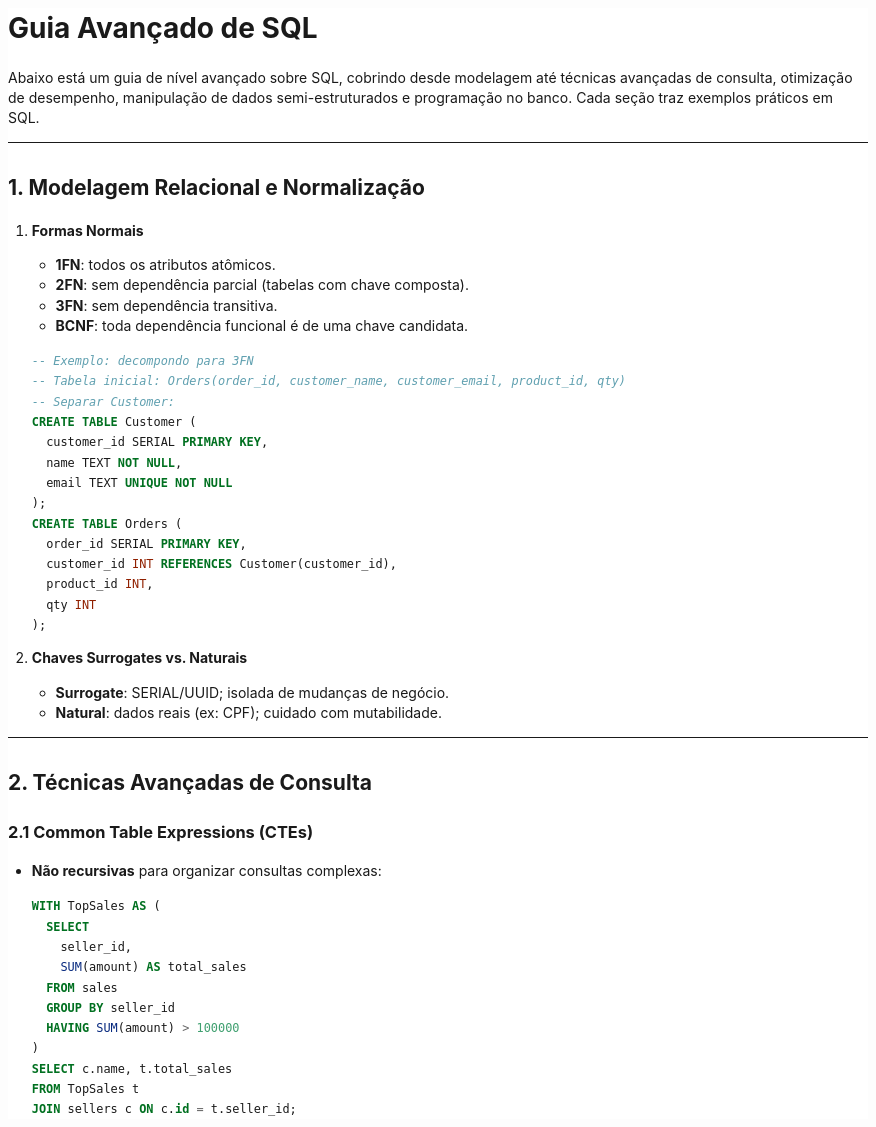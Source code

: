 # Guia Avançado de SQL

Abaixo está um guia de nível avançado sobre SQL, cobrindo desde modelagem até técnicas avançadas de consulta, otimização de desempenho, manipulação de dados semi-estruturados e programação no banco. Cada seção traz exemplos práticos em SQL.

---

## 1. Modelagem Relacional e Normalização

1. **Formas Normais**

   * **1FN**: todos os atributos atômicos.
   * **2FN**: sem dependência parcial (tabelas com chave composta).
   * **3FN**: sem dependência transitiva.
   * **BCNF**: toda dependência funcional é de uma chave candidata.

   ```sql
   -- Exemplo: decompondo para 3FN
   -- Tabela inicial: Orders(order_id, customer_name, customer_email, product_id, qty)
   -- Separar Customer:
   CREATE TABLE Customer (
     customer_id SERIAL PRIMARY KEY,
     name TEXT NOT NULL,
     email TEXT UNIQUE NOT NULL
   );
   CREATE TABLE Orders (
     order_id SERIAL PRIMARY KEY,
     customer_id INT REFERENCES Customer(customer_id),
     product_id INT,
     qty INT
   );
   ```

2. **Chaves Surrogates vs. Naturais**

   * **Surrogate**: SERIAL/UUID; isolada de mudanças de negócio.
   * **Natural**: dados reais (ex: CPF); cuidado com mutabilidade.

---

## 2. Técnicas Avançadas de Consulta

### 2.1 Common Table Expressions (CTEs)

* **Não recursivas** para organizar consultas complexas:

  ```sql
  WITH TopSales AS (
    SELECT
      seller_id,
      SUM(amount) AS total_sales
    FROM sales
    GROUP BY seller_id
    HAVING SUM(amount) > 100000
  )
  SELECT c.name, t.total_sales
  FROM TopSales t
  JOIN sellers c ON c.id = t.seller_id;
  ```
